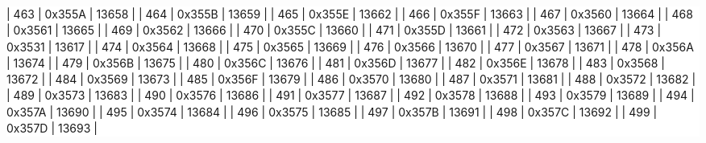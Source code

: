 |     463 | 0x355A      |       13658 |
|     464 | 0x355B      |       13659 |
|     465 | 0x355E      |       13662 |
|     466 | 0x355F      |       13663 |
|     467 | 0x3560      |       13664 |
|     468 | 0x3561      |       13665 |
|     469 | 0x3562      |       13666 |
|     470 | 0x355C      |       13660 |
|     471 | 0x355D      |       13661 |
|     472 | 0x3563      |       13667 |
|     473 | 0x3531      |       13617 |
|     474 | 0x3564      |       13668 |
|     475 | 0x3565      |       13669 |
|     476 | 0x3566      |       13670 |
|     477 | 0x3567      |       13671 |
|     478 | 0x356A      |       13674 |
|     479 | 0x356B      |       13675 |
|     480 | 0x356C      |       13676 |
|     481 | 0x356D      |       13677 |
|     482 | 0x356E      |       13678 |
|     483 | 0x3568      |       13672 |
|     484 | 0x3569      |       13673 |
|     485 | 0x356F      |       13679 |
|     486 | 0x3570      |       13680 |
|     487 | 0x3571      |       13681 |
|     488 | 0x3572      |       13682 |
|     489 | 0x3573      |       13683 |
|     490 | 0x3576      |       13686 |
|     491 | 0x3577      |       13687 |
|     492 | 0x3578      |       13688 |
|     493 | 0x3579      |       13689 |
|     494 | 0x357A      |       13690 |
|     495 | 0x3574      |       13684 |
|     496 | 0x3575      |       13685 |
|     497 | 0x357B      |       13691 |
|     498 | 0x357C      |       13692 |
|     499 | 0x357D      |       13693 |